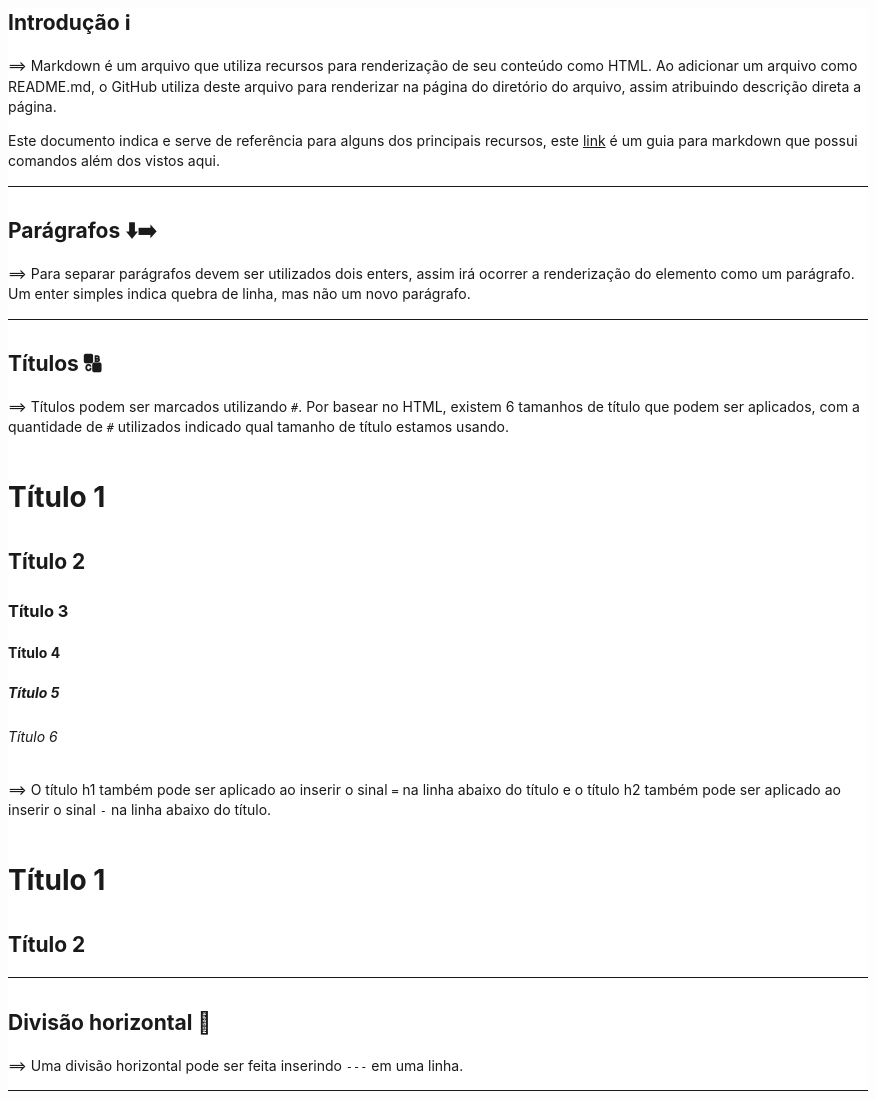## Introdução :information_source: ##

&xrArr; Markdown é um arquivo que utiliza recursos para renderização de seu conteúdo como HTML. Ao adicionar um arquivo como README.md, o GitHub utiliza deste arquivo para renderizar na página do diretório do arquivo, assim atribuindo descrição direta a página. 

Este documento indica e serve de referência para alguns dos principais recursos, este [link](https://www.markdownguide.org/ "Markdown Guide") é um guia para markdown que possui comandos além dos vistos aqui.

---

## Parágrafos :arrow_down::arrow_right: ##

&xrArr; Para separar parágrafos devem ser utilizados dois enters, assim irá ocorrer a renderização do elemento como um parágrafo. Um enter simples indica quebra de linha, mas não um novo parágrafo.

---

## Títulos :capital_abcd: ##

&xrArr; Títulos podem ser marcados utilizando `#`. Por basear no HTML, existem 6 tamanhos de título que podem ser aplicados, com a quantidade de `#` utilizados indicado qual tamanho de título estamos usando. 

# Título 1 #

## Título 2 ##

### Título 3 ###

#### Título 4 ####

##### Título 5 #####

###### Título 6 ######

&xrArr; O título h1 também pode ser aplicado ao inserir o sinal `=` na linha abaixo do título e o título h2 também pode ser aplicado ao inserir o sinal `-` na linha abaixo do título. 

Título 1
=

Título 2
-

---

## Divisão horizontal :stop_sign: ##

&xrArr; Uma divisão horizontal pode ser feita inserindo `---` em uma linha.

---